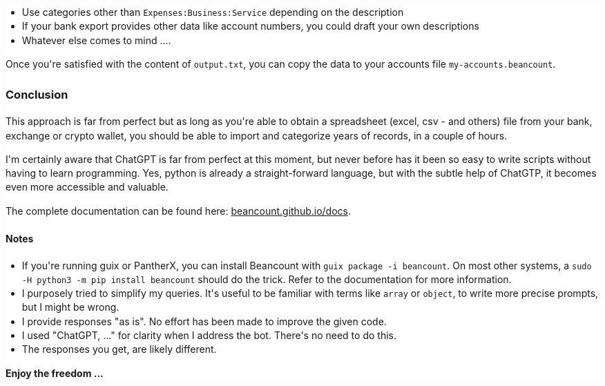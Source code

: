- Use categories other than `Expenses:Business:Service` depending on the description
- If your bank export provides other data like account numbers, you could draft your own descriptions
- Whatever else comes to mind ....

Once you're satisfied with the content of `output.txt`, you can copy the data to your accounts file `my-accounts.beancount`.

### Conclusion

This approach is far from perfect but as long as you're able to obtain a spreadsheet (excel, csv - and others) file from your bank, exchange or crypto wallet, you should be able to import and categorize years of records, in a couple of hours.

I'm certainly aware that ChatGPT is far from perfect at this moment, but never before has it been so easy to write scripts without having to learn programming. Yes, python is already a straight-forward language, but with the subtle help of ChatGTP, it becomes even more accessible and valuable.

The complete documentation can be found here: [beancount.github.io/docs](https://beancount.github.io/docs/index.html).

#### Notes

- If you're running guix or PantherX, you can install Beancount with `guix package -i beancount`. On most other systems, a `sudo -H python3 -m pip install beancount` should do the trick. Refer to the documentation for more information.
- I purposely tried to simplify my queries. It's useful to be familiar with terms like `array` or `object`, to write more precise prompts, but I might be wrong.
- I provide responses "as is". No effort has been made to improve the given code.
- I used "ChatGPT, ..." for clarity when I address the bot. There's no need to do this.
- The responses you get, are likely different.

**Enjoy the freedom ...**